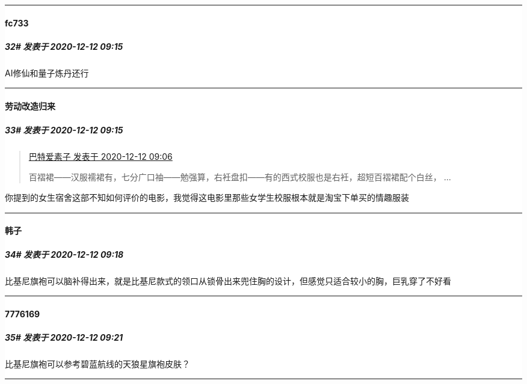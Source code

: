 

*****

####  fc733  
##### 32#       发表于 2020-12-12 09:15




AI修仙和量子炼丹还行







*****

####  劳动改造归来  
##### 33#       发表于 2020-12-12 09:15



<blockquote><a href="httphttps://bbs.saraba1st.com/2b/forum.php?mod=redirect&amp;goto=findpost&amp;pid=49692745&amp;ptid=1977070" target="_blank">巴特爱素子 发表于 2020-12-12 09:06</a>

百褶裙——汉服襦裙有，七分广口袖——勉强算，右衽盘扣——有的西式校服也是右衽，超短百褶裙配个白丝， ...</blockquote>
你提到的女生宿舍这部不知如何评价的电影，我觉得这电影里那些女学生校服根本就是淘宝下单买的情趣服装







*****

####  韩子  
##### 34#       发表于 2020-12-12 09:18




比基尼旗袍可以脑补得出来，就是比基尼款式的领口从锁骨出来兜住胸的设计，但感觉只适合较小的胸，巨乳穿了不好看







*****

####  7776169  
##### 35#       发表于 2020-12-12 09:21




比基尼旗袍可以参考碧蓝航线的天狼星旗袍皮肤？







*****
